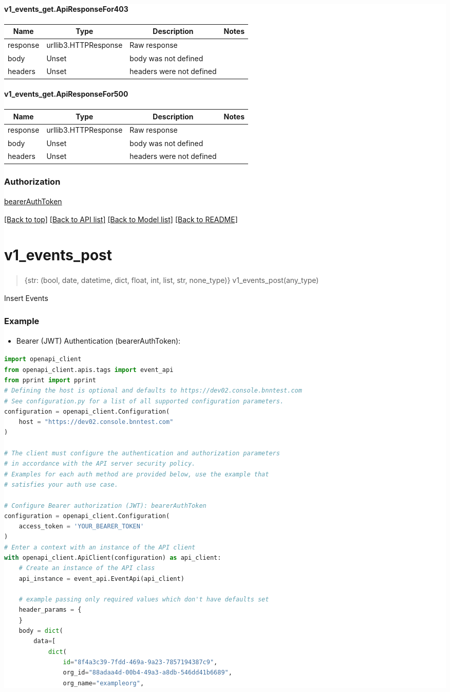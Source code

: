 #### v1_events_get.ApiResponseFor403
Name | Type | Description  | Notes
------------- | ------------- | ------------- | -------------
response | urllib3.HTTPResponse | Raw response |
body | Unset | body was not defined |
headers | Unset | headers were not defined |

#### v1_events_get.ApiResponseFor500
Name | Type | Description  | Notes
------------- | ------------- | ------------- | -------------
response | urllib3.HTTPResponse | Raw response |
body | Unset | body was not defined |
headers | Unset | headers were not defined |

### Authorization

[bearerAuthToken](../../../README.md#bearerAuthToken)

[[Back to top]](#__pageTop) [[Back to API list]](../../../README.md#documentation-for-api-endpoints) [[Back to Model list]](../../../README.md#documentation-for-models) [[Back to README]](../../../README.md)

# **v1_events_post**
<a name="v1_events_post"></a>
> {str: (bool, date, datetime, dict, float, int, list, str, none_type)} v1_events_post(any_type)

 Insert Events

### Example

* Bearer (JWT) Authentication (bearerAuthToken):
```python
import openapi_client
from openapi_client.apis.tags import event_api
from pprint import pprint
# Defining the host is optional and defaults to https://dev02.console.bnntest.com
# See configuration.py for a list of all supported configuration parameters.
configuration = openapi_client.Configuration(
    host = "https://dev02.console.bnntest.com"
)

# The client must configure the authentication and authorization parameters
# in accordance with the API server security policy.
# Examples for each auth method are provided below, use the example that
# satisfies your auth use case.

# Configure Bearer authorization (JWT): bearerAuthToken
configuration = openapi_client.Configuration(
    access_token = 'YOUR_BEARER_TOKEN'
)
# Enter a context with an instance of the API client
with openapi_client.ApiClient(configuration) as api_client:
    # Create an instance of the API class
    api_instance = event_api.EventApi(api_client)

    # example passing only required values which don't have defaults set
    header_params = {
    }
    body = dict(
        data=[
            dict(
                id="8f4a3c39-7fdd-469a-9a23-7857194387c9",
                org_id="88adaa4d-00b4-49a3-a8db-546dd41b6689",
                org_name="exampleorg",
```